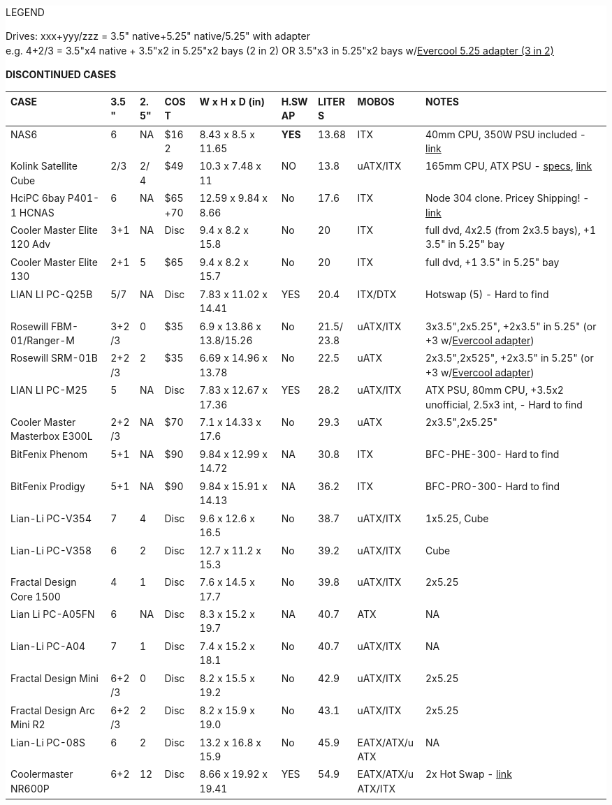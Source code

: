 LEGEND  

Drives: xxx+yyy/zzz = 3.5" native+5.25" native/5.25" with adapter  
e.g. 4+2/3 = 3.5"x4 native + 3.5"x2 in 5.25"x2 bays (2 in 2) OR 3.5"x3 in 5.25"x2 bays w/[Evercool 5.25 adapter (3 in 2)](https://www.amazon.com/EverCool-Dual-Drive-Triple-Cooling/dp/B0032UUGF4)  



**DISCONTINUED CASES**

CASE							|3.5"	|2.5"	|COST		|W x H x D (in)				|H.SWAP	|LITERS			|MOBOS				|NOTES
:--|:--|:--|:--|:--|:--|:--|:--|:--
NAS6							|6		|NA		|$162		|8.43 x 8.5 x 11.65			|**YES**	|13.68			|ITX				|40mm CPU, 350W PSU included - [link](https://www.mini-itx.com/store/category?type=case)
Kolink Satellite Cube			|2/3		|2/4	|$49		|10.3 x 7.48 x 11			|NO		|13.8			|uATX/ITX				|165mm CPU, ATX PSU - [specs](https://kolink.eu/Home/case-1/mini-itx-2/satellite.html), [link](https://www.google.com/search?q=kolink+satellite+case)
HciPC 6bay P401-1 HCNAS			|6		|NA		|$65+70		|12.59 x 9.84 x 8.66		|No		|17.6			|ITX				|Node 304 clone. Pricey Shipping! - [link](https://www.aliexpress.com/item/32719919894.html?spm=a2g0o.detail.1000014.1.4bab14f6MEe7Us&gps-id=pcDetailBottomMoreOtherSeller&scm=1007.14976.177813.0&scm_id=1007.14976.177813.0&scm-url=1007.14976.177813.0&pvid=b3e5fc96-0d9f-495e-b705-4d80981a3b5a&_t=gps-id:pcDetailBottomMoreOtherSeller,scm-url:1007.14976.177813.0,pvid:b3e5fc96-0d9f-495e-b705-4d80981a3b5a,tpp_buckets:668%230%23131923%2358_668%23808%235965%23588_668%23888%233325%233_4976%230%23177813%2316_4976%232711%237538%23700_4976%233223%2310328%232_4976%233104%239653%235_4976%233141%239887%239_668%232846%238110%23377_668%232717%237558%23179_)
Cooler Master Elite 120 Adv		|3+1	|NA		|Disc		|9.4 x 8.2 x 15.8			|No		|20				|ITX				|full dvd, 4x2.5 (from 2x3.5 bays), +1 3.5" in 5.25" bay
Cooler Master Elite 130		|2+1	|5		|$65		|9.4 x 8.2 x 15.7			|No		|20				|ITX				|full dvd, +1 3.5" in 5.25" bay
LIAN LI PC-Q25B					|5/7	|NA		|Disc		|7.83 x 11.02 x 14.41		|YES	|20.4			|ITX/DTX			|Hotswap (5) - Hard to find
Rosewill FBM-01/Ranger-M		|3+2/3	|0		|$35			|6.9 x 13.86 x 13.8/15.26			|No		|21.5/23.8			|uATX/ITX			|3x3.5",2x5.25", +2x3.5" in 5.25" (or +3 w/[Evercool adapter](https://www.amazon.com/EverCool-Dual-Drive-Triple-Cooling/dp/B0032UUGF4))
Rosewill SRM-01B				|2+2/3		|2		|$35		|6.69 x 14.96 x 13.78		|No		|22.5			|uATX				|2x3.5",2x525", +2x3.5" in 5.25" (or +3 w/[Evercool adapter](https://www.amazon.com/EverCool-Dual-Drive-Triple-Cooling/dp/B0032UUGF4))
LIAN LI PC-M25					|5		|NA		|Disc			|7.83 x 12.67 x 17.36		|YES	|28.2			|uATX/ITX			|ATX PSU, 80mm CPU, +3.5x2 unofficial, 2.5x3 int, - Hard to find
Cooler Master Masterbox E300L	|2+2/3    	|NA		|$70		|7.1 x 14.33 x 17.6			|No		|29.3			|uATX				|2x3.5",2x5.25"
BitFenix Phenom					|5+1	|NA		|$90		|9.84 x 12.99 x 14.72		|NA		|30.8			|ITX				|BFC-PHE-300-	Hard to find
BitFenix Prodigy					|5+1	|NA		|$90		|9.84 x 15.91 x 14.13		|NA		|36.2			|ITX				|BFC-PRO-300- Hard to find
Lian-Li PC-V354					|7		|4		|Disc			|9.6 x 12.6 x 16.5			|No		|38.7			|uATX/ITX			|1x5.25, Cube
Lian-Li PC-V358				|6		|2		|Disc			|12.7 x 11.2 x 15.3			|No		|39.2			|uATX/ITX			|Cube
Fractal Design Core 1500		|4		|1		|Disc			|7.6 x 14.5 x 17.7			|No		|39.8			|uATX/ITX			|2x5.25
Lian Li PC-A05FN				|6		|NA		|Disc		|8.3 x 15.2 x 19.7			|NA		|40.7			|ATX				|NA
Lian-Li PC-A04					|7		|1		|Disc			|7.4 x 15.2 x 18.1			|No		|40.7			|uATX/ITX			|NA
Fractal Design Mini				|6+2/3		|0		|Disc			|8.2 x 15.5 x 19.2			|No		|42.9			|uATX/ITX			|2x5.25
Fractal Design Arc Mini R2		|6+2/3		|2		|Disc			|8.2 x 15.9 x 19.0			|No		|43.1			|uATX/ITX			|2x5.25
Lian-Li PC-08S				|6		|2		|Disc			|13.2 x 16.8 x 15.9		|No		|45.9	|EATX/ATX/uATX		|NA
Coolermaster NR600P		|6+2		|12		|Disc		|8.66 x 19.92 x 19.41		|YES		|54.9	|EATX/ATX/uATX/ITX		|2x Hot Swap - [link](https://www.coolermaster.com/catalog/cases/mid-tower/masterbox-nr600p/)
